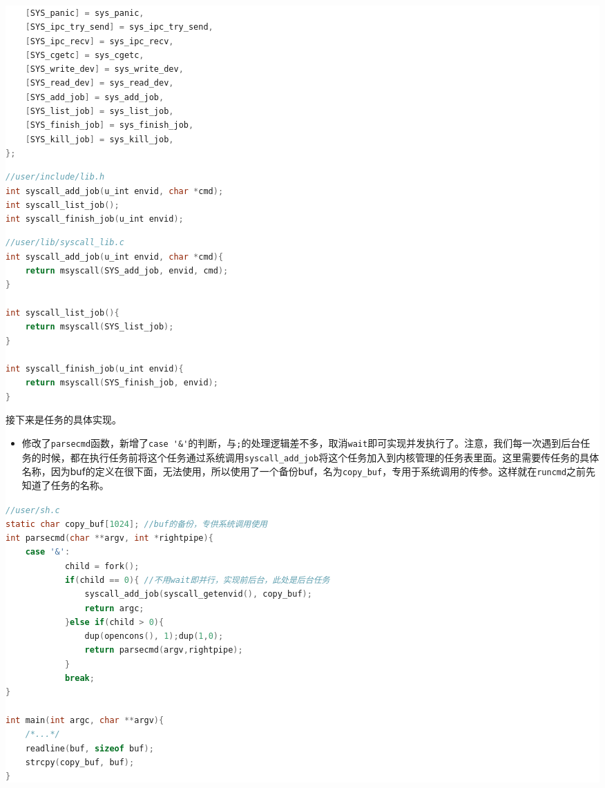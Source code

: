 ```c
    [SYS_panic] = sys_panic,
    [SYS_ipc_try_send] = sys_ipc_try_send,
    [SYS_ipc_recv] = sys_ipc_recv,
    [SYS_cgetc] = sys_cgetc,
    [SYS_write_dev] = sys_write_dev,
    [SYS_read_dev] = sys_read_dev,
	[SYS_add_job] = sys_add_job,
	[SYS_list_job] = sys_list_job,
	[SYS_finish_job] = sys_finish_job,
	[SYS_kill_job] = sys_kill_job,
};
```

```c
//user/include/lib.h
int syscall_add_job(u_int envid, char *cmd);
int syscall_list_job();
int syscall_finish_job(u_int envid);
```

```c
//user/lib/syscall_lib.c
int syscall_add_job(u_int envid, char *cmd){
	return msyscall(SYS_add_job, envid, cmd);
}

int syscall_list_job(){
	return msyscall(SYS_list_job);
}

int syscall_finish_job(u_int envid){
	return msyscall(SYS_finish_job, envid);
}

```

接下来是任务的具体实现。

- 修改了`parsecmd`函数，新增了`case '&'`的判断，与`;`的处理逻辑差不多，取消`wait`即可实现并发执行了。注意，我们每一次遇到后台任务的时候，都在执行任务前将这个任务通过系统调用`syscall_add_job`将这个任务加入到内核管理的任务表里面。这里需要传任务的具体名称，因为buf的定义在很下面，无法使用，所以使用了一个备份buf，名为`copy_buf`，专用于系统调用的传参。这样就在`runcmd`之前先知道了任务的名称。

```c
//user/sh.c
static char copy_buf[1024]; //buf的备份，专供系统调用使用
int parsecmd(char **argv, int *rightpipe){
    case '&':
			child = fork();
			if(child == 0){ //不用wait即并行，实现前后台，此处是后台任务
				syscall_add_job(syscall_getenvid(), copy_buf);
				return argc;
			}else if(child > 0){
				dup(opencons(), 1);dup(1,0);
				return parsecmd(argv,rightpipe);
			}
			break;
}

int main(int argc, char **argv){
    /*...*/
    readline(buf, sizeof buf);
	strcpy(copy_buf, buf);
}
```

